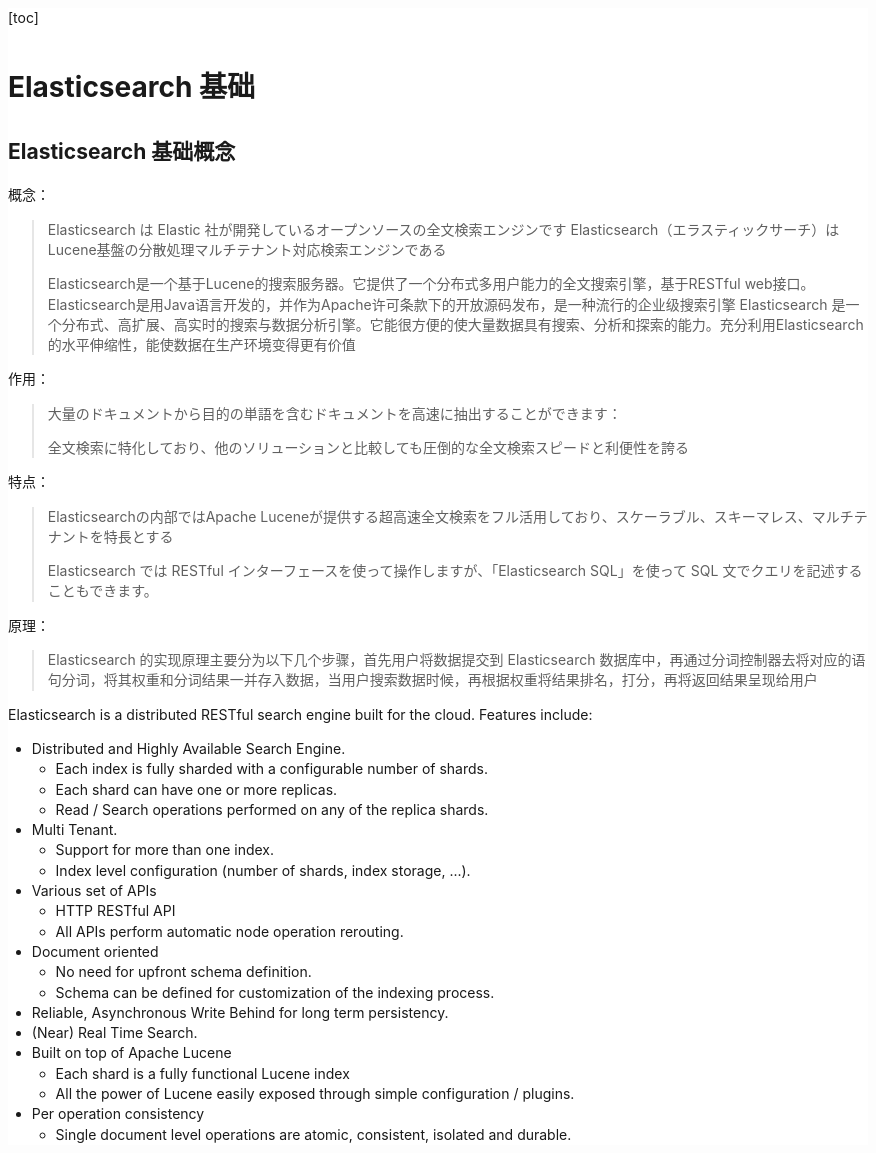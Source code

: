 [toc]

# Elasticsearch 基础

## Elasticsearch 基础概念

概念：

> Elasticsearch は Elastic 社が開発しているオープンソースの全文検索エンジンです
> Elasticsearch（エラスティックサーチ）はLucene基盤の分散処理マルチテナント対応検索エンジンである
> 
> Elasticsearch是一个基于Lucene的搜索服务器。它提供了一个分布式多用户能力的全文搜索引擎，基于RESTful web接口。Elasticsearch是用Java语言开发的，并作为Apache许可条款下的开放源码发布，是一种流行的企业级搜索引擎
> Elasticsearch 是一个分布式、高扩展、高实时的搜索与数据分析引擎。它能很方便的使大量数据具有搜索、分析和探索的能力。充分利用Elasticsearch的水平伸缩性，能使数据在生产环境变得更有价值

作用：

> 大量のドキュメントから目的の単語を含むドキュメントを高速に抽出することができます：
>
> 全文検索に特化しており、他のソリューションと比較しても圧倒的な全文検索スピードと利便性を誇る

特点：

> Elasticsearchの内部ではApache Luceneが提供する超高速全文検索をフル活用しており、スケーラブル、スキーマレス、マルチテナントを特長とする
>
> Elasticsearch では RESTful インターフェースを使って操作しますが、「Elasticsearch SQL」を使って SQL 文でクエリを記述することもできます。

原理：

> Elasticsearch 的实现原理主要分为以下几个步骤，首先用户将数据提交到 Elasticsearch 数据库中，再通过分词控制器去将对应的语句分词，将其权重和分词结果一并存入数据，当用户搜索数据时候，再根据权重将结果排名，打分，再将返回结果呈现给用户

Elasticsearch is a distributed RESTful search engine built for the cloud. Features include:

* Distributed and Highly Available Search Engine.
    * Each index is fully sharded with a configurable number of shards.
    * Each shard can have one or more replicas.
    * Read / Search operations performed on any of the replica shards.
* Multi Tenant.
    * Support for more than one index.
    * Index level configuration (number of shards, index storage, ...).
* Various set of APIs
    * HTTP RESTful API
    * All APIs perform automatic node operation rerouting.
* Document oriented
    * No need for upfront schema definition.
    * Schema can be defined for customization of the indexing process.
* Reliable, Asynchronous Write Behind for long term persistency.
* (Near) Real Time Search.
* Built on top of Apache Lucene
    * Each shard is a fully functional Lucene index
    * All the power of Lucene easily exposed through simple configuration / plugins.
* Per operation consistency
    * Single document level operations are atomic, consistent, isolated and durable.
